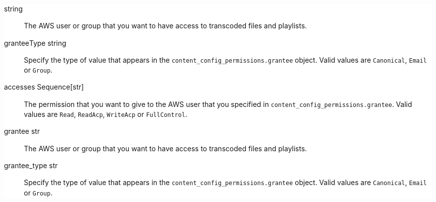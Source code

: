 </span>
        <span class="property-indicator"></span>
        <span class="property-type">string</span>
    </dt>
    <dd><p>The AWS user or group that you want to have access to transcoded files and playlists.</p>
</dd><dt class="property-optional"
            title="Optional">
        <span id="granteetype_nodejs">
<a data-swiftype-name="resource-property" data-swiftype-type="text" href="#granteetype_nodejs" style="color: inherit; text-decoration: inherit;">grantee<wbr>Type</a>
</span>
        <span class="property-indicator"></span>
        <span class="property-type">string</span>
    </dt>
    <dd><p>Specify the type of value that appears in the <code>content_config_permissions.grantee</code> object. Valid values are <code>Canonical</code>, <code>Email</code> or <code>Group</code>.</p>
</dd></dl>
</pulumi-choosable>
</div>

<div>
<pulumi-choosable type="language" values="python">
<dl class="resources-properties"><dt class="property-optional"
            title="Optional">
        <span id="accesses_python">
<a data-swiftype-name="resource-property" data-swiftype-type="text" href="#accesses_python" style="color: inherit; text-decoration: inherit;">accesses</a>
</span>
        <span class="property-indicator"></span>
        <span class="property-type">Sequence[str]</span>
    </dt>
    <dd><p>The permission that you want to give to the AWS user that you specified in <code>content_config_permissions.grantee</code>. Valid values are <code>Read</code>, <code>ReadAcp</code>, <code>WriteAcp</code> or <code>FullControl</code>.</p>
</dd><dt class="property-optional"
            title="Optional">
        <span id="grantee_python">
<a data-swiftype-name="resource-property" data-swiftype-type="text" href="#grantee_python" style="color: inherit; text-decoration: inherit;">grantee</a>
</span>
        <span class="property-indicator"></span>
        <span class="property-type">str</span>
    </dt>
    <dd><p>The AWS user or group that you want to have access to transcoded files and playlists.</p>
</dd><dt class="property-optional"
            title="Optional">
        <span id="grantee_type_python">
<a data-swiftype-name="resource-property" data-swiftype-type="text" href="#grantee_type_python" style="color: inherit; text-decoration: inherit;">grantee_<wbr>type</a>
</span>
        <span class="property-indicator"></span>
        <span class="property-type">str</span>
    </dt>
    <dd><p>Specify the type of value that appears in the <code>content_config_permissions.grantee</code> object. Valid values are <code>Canonical</code>, <code>Email</code> or <code>Group</code>.</p>
</dd></dl>
</pulumi-choosable>
</div>
